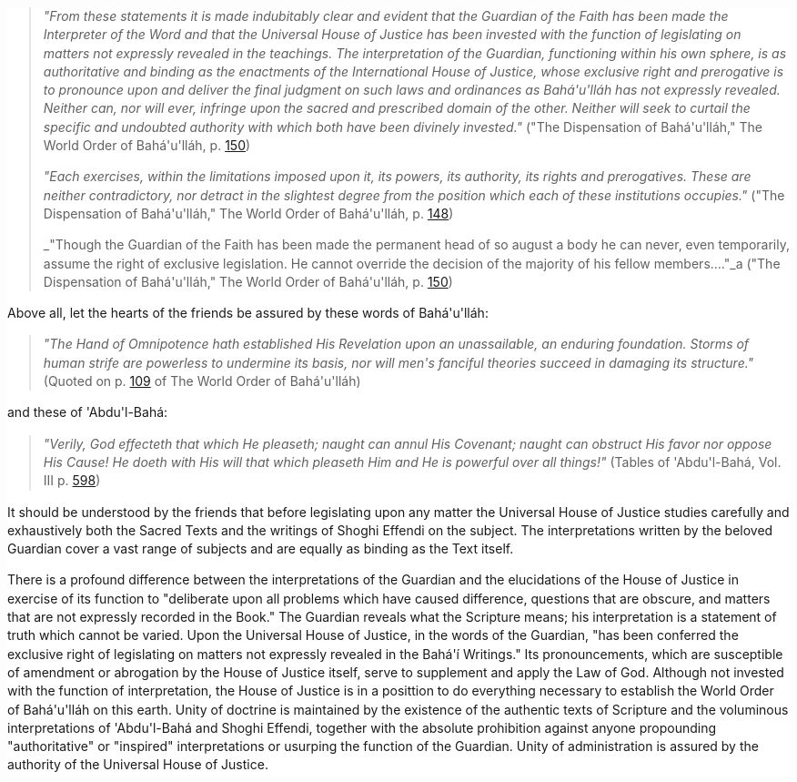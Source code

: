 > _"From these statements it is made indubitably clear and evident that the Guardian of the Faith has been made the Interpreter of the Word and that the Universal House of Justice has been invested with the function of legislating on matters not expressly revealed in the teachings. The interpretation of the Guardian, functioning within his own sphere, is as authoritative and binding as the enactments of the International House of Justice, whose exclusive right and prerogative is to pronounce upon and deliver the final judgment on such laws and ordinances as Bahá'u'lláh has not expressly revealed. Neither can, nor will ever, infringe upon the sacred and prescribed domain of the other. Neither will seek to curtail the specific and undoubted authority with which both have been divinely invested."_ ("The Dispensation of Bahá'u'lláh," The World Order of Bahá'u'lláh, p. [150](http://bahai-library.com/writings/shoghieffendi/wob/woball.html#150))
> 
> _"Each exercises, within the limitations imposed upon it, its powers, its authority, its rights and prerogatives. These are neither contradictory, nor detract in the slightest degree from the position which each of these institutions occupies."_ ("The Dispensation of Bahá'u'lláh," The World Order of Bahá'u'lláh, p. [148](http://bahai-library.com/writings/shoghieffendi/wob/woball.html#148))
> 
> _"Though the Guardian of the Faith has been made the permanent head of so august a body he can never, even temporarily, assume the right of exclusive legislation. He cannot override the decision of the majority of his fellow members...."_a ("The Dispensation of Bahá'u'lláh," The World Order of Bahá'u'lláh, p. [150](http://bahai-library.com/writings/shoghieffendi/wob/woball.html#150))

Above all, let the hearts of the friends be assured by these words of Bahá'u'lláh:

> _"The Hand of Omnipotence hath established His Revelation upon an unassailable, an enduring foundation. Storms of human strife are powerless to undermine its basis, nor will men's fanciful theories succeed in damaging its structure."_ (Quoted on p. [109](http://bahai-library.com/writings/shoghieffendi/wob/woball.html#109) of The World Order of Bahá'u'lláh)

and these of 'Abdu'l-Bahá:

> _"Verily, God effecteth that which He pleaseth; naught can annul His Covenant; naught can obstruct His favor nor oppose His Cause! He doeth with His will that which pleaseth Him and He is powerful over all things!"_ (Tables of 'Abdu'l-Bahá, Vol. III p. [598](http://bahai-library.com/writings/abdulbaha/tab/3.html#598))

It should be understood by the friends that before legislating upon any matter the Universal House of Justice studies carefully and exhaustively both the Sacred Texts and the writings of Shoghi Effendi on the subject. The interpretations written by the beloved Guardian cover a vast range of subjects and are equally as binding as the Text itself.

There is a profound difference between the interpretations of the Guardian and the elucidations of the House of Justice in exercise of its function to "deliberate upon all problems which have caused difference, questions that are obscure, and matters that are not expressly recorded in the Book." The Guardian reveals what the Scripture means; his interpretation is a statement of truth which cannot be varied. Upon the Universal House of Justice, in the words of the Guardian, "has been conferred the exclusive right of legislating on matters not expressly revealed in the Bahá'í Writings." Its pronouncements, which are susceptible of amendment or abrogation by the House of Justice itself, serve to supplement and apply the Law of God. Although not invested with the function of interpretation, the House of Justice is in a posittion to do everything necessary to establish the World Order of Bahá'u'lláh on this earth. Unity of doctrine is maintained by the existence of the authentic texts of Scripture and the voluminous interpretations of 'Abdu'l-Bahá and Shoghi Effendi, together with the absolute prohibition against anyone propounding "authoritative" or "inspired" interpretations or usurping the function of the Guardian. Unity of administration is assured by the authority of the Universal House of Justice.
